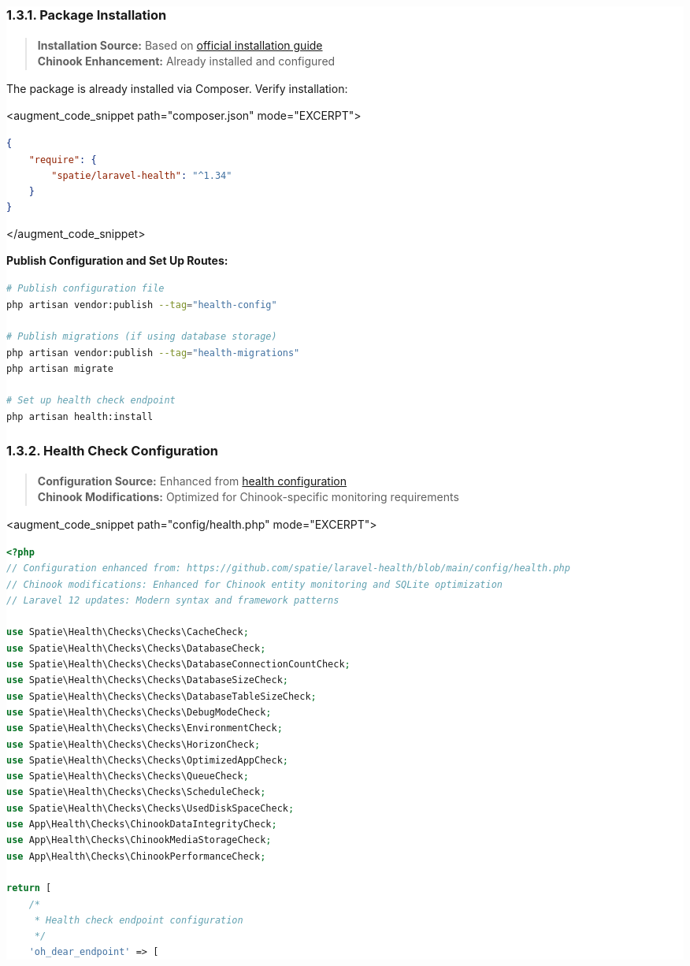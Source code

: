 ### 1.3.1. Package Installation

> **Installation Source:** Based on [official installation guide](https://spatie.be/docs/laravel-health/v1/installation-setup)  
> **Chinook Enhancement:** Already installed and configured

The package is already installed via Composer. Verify installation:

<augment_code_snippet path="composer.json" mode="EXCERPT">
````json
{
    "require": {
        "spatie/laravel-health": "^1.34"
    }
}
````
</augment_code_snippet>

**Publish Configuration and Set Up Routes:**

```bash
# Publish configuration file
php artisan vendor:publish --tag="health-config"

# Publish migrations (if using database storage)
php artisan vendor:publish --tag="health-migrations"
php artisan migrate

# Set up health check endpoint
php artisan health:install
```

### 1.3.2. Health Check Configuration

> **Configuration Source:** Enhanced from [health configuration](https://spatie.be/docs/laravel-health/v1/installation-setup#publishing-the-config-file)  
> **Chinook Modifications:** Optimized for Chinook-specific monitoring requirements

<augment_code_snippet path="config/health.php" mode="EXCERPT">
````php
<?php
// Configuration enhanced from: https://github.com/spatie/laravel-health/blob/main/config/health.php
// Chinook modifications: Enhanced for Chinook entity monitoring and SQLite optimization
// Laravel 12 updates: Modern syntax and framework patterns

use Spatie\Health\Checks\Checks\CacheCheck;
use Spatie\Health\Checks\Checks\DatabaseCheck;
use Spatie\Health\Checks\Checks\DatabaseConnectionCountCheck;
use Spatie\Health\Checks\Checks\DatabaseSizeCheck;
use Spatie\Health\Checks\Checks\DatabaseTableSizeCheck;
use Spatie\Health\Checks\Checks\DebugModeCheck;
use Spatie\Health\Checks\Checks\EnvironmentCheck;
use Spatie\Health\Checks\Checks\HorizonCheck;
use Spatie\Health\Checks\Checks\OptimizedAppCheck;
use Spatie\Health\Checks\Checks\QueueCheck;
use Spatie\Health\Checks\Checks\ScheduleCheck;
use Spatie\Health\Checks\Checks\UsedDiskSpaceCheck;
use App\Health\Checks\ChinookDataIntegrityCheck;
use App\Health\Checks\ChinookMediaStorageCheck;
use App\Health\Checks\ChinookPerformanceCheck;

return [
    /*
     * Health check endpoint configuration
     */
    'oh_dear_endpoint' => [
````